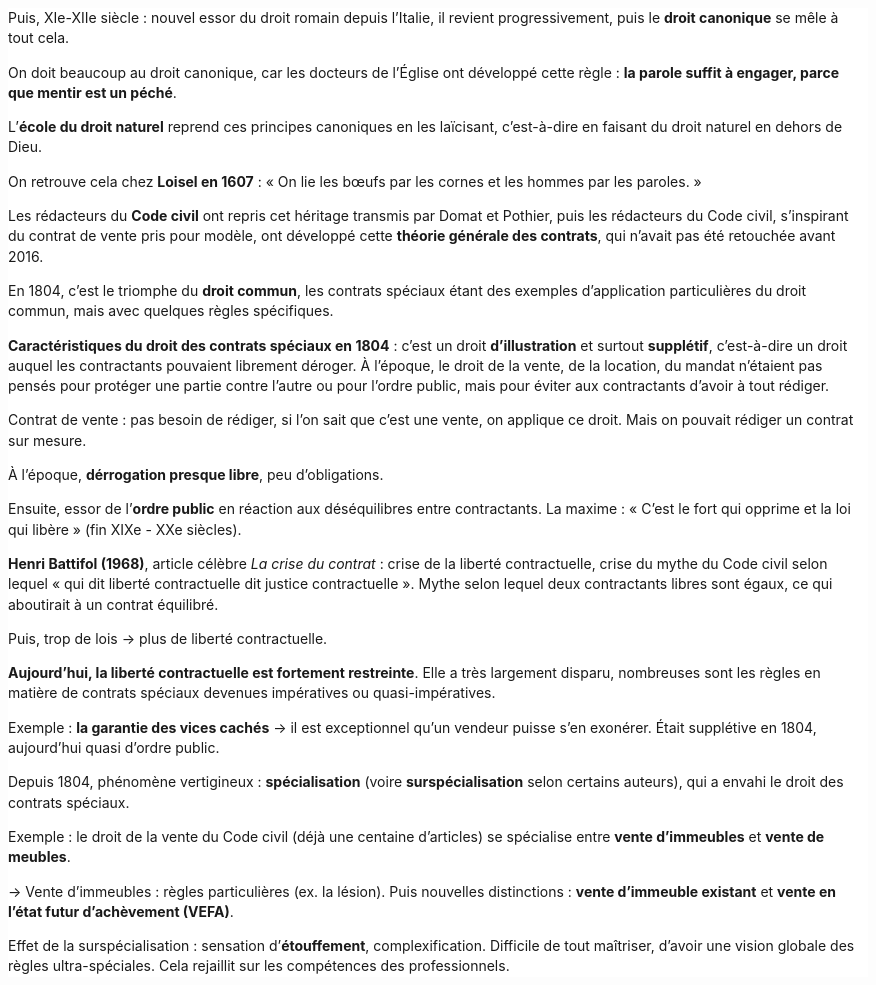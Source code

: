 Puis, XIe-XIIe siècle : nouvel essor du droit romain depuis l’Italie, il revient progressivement, puis le **droit canonique** se mêle à tout cela.

On doit beaucoup au droit canonique, car les docteurs de l’Église ont développé cette règle : **la parole suffit à engager, parce que mentir est un péché**.

L’**école du droit naturel** reprend ces principes canoniques en les laïcisant, c’est-à-dire en faisant du droit naturel en dehors de Dieu.

On retrouve cela chez **Loisel en 1607** : « On lie les bœufs par les cornes et les hommes par les paroles. »

Les rédacteurs du **Code civil** ont repris cet héritage transmis par Domat et Pothier, puis les rédacteurs du Code civil, s’inspirant du contrat de vente pris pour modèle, ont développé cette **théorie générale des contrats**, qui n’avait pas été retouchée avant 2016.

En 1804, c’est le triomphe du **droit commun**, les contrats spéciaux étant des exemples d’application particulières du droit commun, mais avec quelques règles spécifiques.

**Caractéristiques du droit des contrats spéciaux en 1804** : c’est un droit **d’illustration** et surtout **supplétif**, c’est-à-dire un droit auquel les contractants pouvaient librement déroger. À l’époque, le droit de la vente, de la location, du mandat n’étaient pas pensés pour protéger une partie contre l’autre ou pour l’ordre public, mais pour éviter aux contractants d’avoir à tout rédiger.

Contrat de vente : pas besoin de rédiger, si l’on sait que c’est une vente, on applique ce droit. Mais on pouvait rédiger un contrat sur mesure.

À l’époque, **dérrogation presque libre**, peu d’obligations.

Ensuite, essor de l’**ordre public** en réaction aux déséquilibres entre contractants. La maxime : « C’est le fort qui opprime et la loi qui libère » (fin XIXe - XXe siècles).

**Henri Battifol (1968)**, article célèbre _La crise du contrat_ : crise de la liberté contractuelle, crise du mythe du Code civil selon lequel « qui dit liberté contractuelle dit justice contractuelle ». Mythe selon lequel deux contractants libres sont égaux, ce qui aboutirait à un contrat équilibré.

Puis, trop de lois → plus de liberté contractuelle.

**Aujourd’hui, la liberté contractuelle est fortement restreinte**. Elle a très largement disparu, nombreuses sont les règles en matière de contrats spéciaux devenues impératives ou quasi-impératives.

Exemple : **la garantie des vices cachés** → il est exceptionnel qu’un vendeur puisse s’en exonérer. Était supplétive en 1804, aujourd’hui quasi d’ordre public.

Depuis 1804, phénomène vertigineux : **spécialisation** (voire **surspécialisation** selon certains auteurs), qui a envahi le droit des contrats spéciaux.

Exemple : le droit de la vente du Code civil (déjà une centaine d’articles) se spécialise entre **vente d’immeubles** et **vente de meubles**.

→ Vente d’immeubles : règles particulières (ex. la lésion). Puis nouvelles distinctions : **vente d’immeuble existant** et **vente en l’état futur d’achèvement (VEFA)**.

Effet de la surspécialisation : sensation d’**étouffement**, complexification. Difficile de tout maîtriser, d’avoir une vision globale des règles ultra-spéciales. Cela rejaillit sur les compétences des professionnels.
